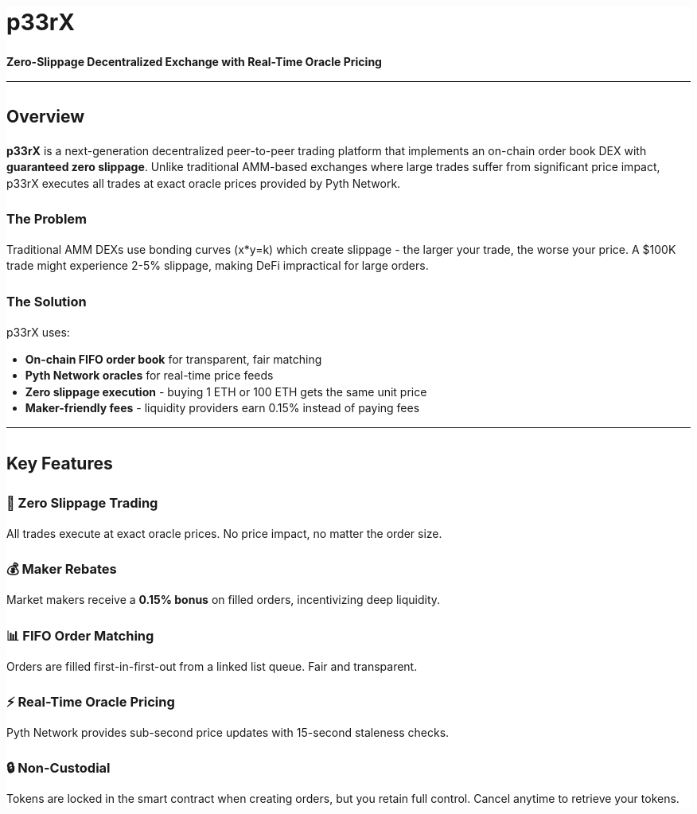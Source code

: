 # p33rX

**Zero-Slippage Decentralized Exchange with Real-Time Oracle Pricing**

---

## Overview

**p33rX** is a next-generation decentralized peer-to-peer trading platform that implements an on-chain order book DEX with **guaranteed zero slippage**. Unlike traditional AMM-based exchanges where large trades suffer from significant price impact, p33rX executes all trades at exact oracle prices provided by Pyth Network.

### The Problem

Traditional AMM DEXs use bonding curves (x\*y=k) which create slippage - the larger your trade, the worse your price. A $100K trade might experience 2-5% slippage, making DeFi impractical for large orders.

### The Solution

p33rX uses:

- **On-chain FIFO order book** for transparent, fair matching
- **Pyth Network oracles** for real-time price feeds
- **Zero slippage execution** - buying 1 ETH or 100 ETH gets the same unit price
- **Maker-friendly fees** - liquidity providers earn 0.15% instead of paying fees

---

## Key Features

### 🎯 Zero Slippage Trading

All trades execute at exact oracle prices. No price impact, no matter the order size.

### 💰 Maker Rebates

Market makers receive a **0.15% bonus** on filled orders, incentivizing deep liquidity.

### 📊 FIFO Order Matching

Orders are filled first-in-first-out from a linked list queue. Fair and transparent.

### ⚡ Real-Time Oracle Pricing

Pyth Network provides sub-second price updates with 15-second staleness checks.

### 🔒 Non-Custodial

Tokens are locked in the smart contract when creating orders, but you retain full control. Cancel anytime to retrieve your tokens.

